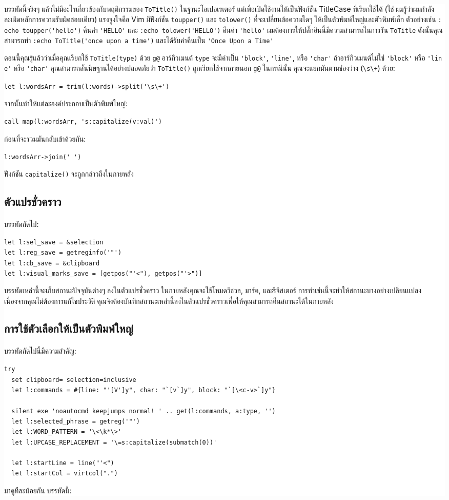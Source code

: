 บรรทัดนี้จริงๆ แล้วไม่มีอะไรเกี่ยวข้องกับพฤติกรรมของ `ToTitle()` ในฐานะโอเปอเรเตอร์ แต่เพื่อเปิดใช้งานให้เป็นฟังก์ชัน TitleCase ที่เรียกใช้ได้ (ใช่ ผมรู้ว่าผมกำลังละเมิดหลักการความรับผิดชอบเดียว) แรงจูงใจคือ Vim มีฟังก์ชัน `toupper()` และ `tolower()` ที่จะเปลี่ยนข้อความใดๆ ให้เป็นตัวพิมพ์ใหญ่และตัวพิมพ์เล็ก ตัวอย่างเช่น `:echo toupper('hello')` คืนค่า `'HELLO'` และ `:echo tolower('HELLO')` คืนค่า `'hello'` ผมต้องการให้ปลั๊กอินนี้มีความสามารถในการรัน `ToTitle` ดังนั้นคุณสามารถทำ `:echo ToTitle('once upon a time')` และได้รับค่าคืนเป็น `'Once Upon a Time'`

ตอนนี้คุณรู้แล้วว่าเมื่อคุณเรียกใช้ `ToTitle(type)` ด้วย `g@` อาร์กิวเมนต์ `type` จะมีค่าเป็น `'block'`, `'line'`, หรือ `'char'` ถ้าอาร์กิวเมนต์ไม่ใช่ `'block'` หรือ `'line'` หรือ `'char'` คุณสามารถสันนิษฐานได้อย่างปลอดภัยว่า `ToTitle()` ถูกเรียกใช้จากภายนอก `g@` ในกรณีนั้น คุณจะแยกมันตามช่องว่าง (`\s\+`) ด้วย:

```shell
let l:wordsArr = trim(l:words)->split('\s\+')
```

จากนั้นทำให้แต่ละองค์ประกอบเป็นตัวพิมพ์ใหญ่:

```shell
call map(l:wordsArr, 's:capitalize(v:val)')
```

ก่อนที่จะรวมมันกลับเข้าด้วยกัน:

```shell
l:wordsArr->join(' ')
```

ฟังก์ชัน `capitalize()` จะถูกกล่าวถึงในภายหลัง

## ตัวแปรชั่วคราว

บรรทัดถัดไป:

```shell
let l:sel_save = &selection
let l:reg_save = getreginfo('"')
let l:cb_save = &clipboard
let l:visual_marks_save = [getpos("'<"), getpos("'>")]
```

บรรทัดเหล่านี้จะเก็บสถานะปัจจุบันต่างๆ ลงในตัวแปรชั่วคราว ในภายหลังคุณจะใช้โหมดวิชวล, มาร์ค, และรีจิสเตอร์ การทำเช่นนี้จะทำให้สถานะบางอย่างเปลี่ยนแปลง เนื่องจากคุณไม่ต้องการแก้ไขประวัติ คุณจึงต้องบันทึกสถานะเหล่านี้ลงในตัวแปรชั่วคราวเพื่อให้คุณสามารถคืนสถานะได้ในภายหลัง
## การใช้ตัวเลือกให้เป็นตัวพิมพ์ใหญ่

บรรทัดถัดไปนี้มีความสำคัญ:

```shell
try
  set clipboard= selection=inclusive
  let l:commands = #{line: "'[V']y", char: "`[v`]y", block: "`[\<c-v>`]y"}

  silent exe 'noautocmd keepjumps normal! ' .. get(l:commands, a:type, '')
  let l:selected_phrase = getreg('"')
  let l:WORD_PATTERN = '\<\k*\>'
  let l:UPCASE_REPLACEMENT = '\=s:capitalize(submatch(0))'

  let l:startLine = line("'<")
  let l:startCol = virtcol(".")
```
มาดูทีละน้อยกัน บรรทัดนี้:
